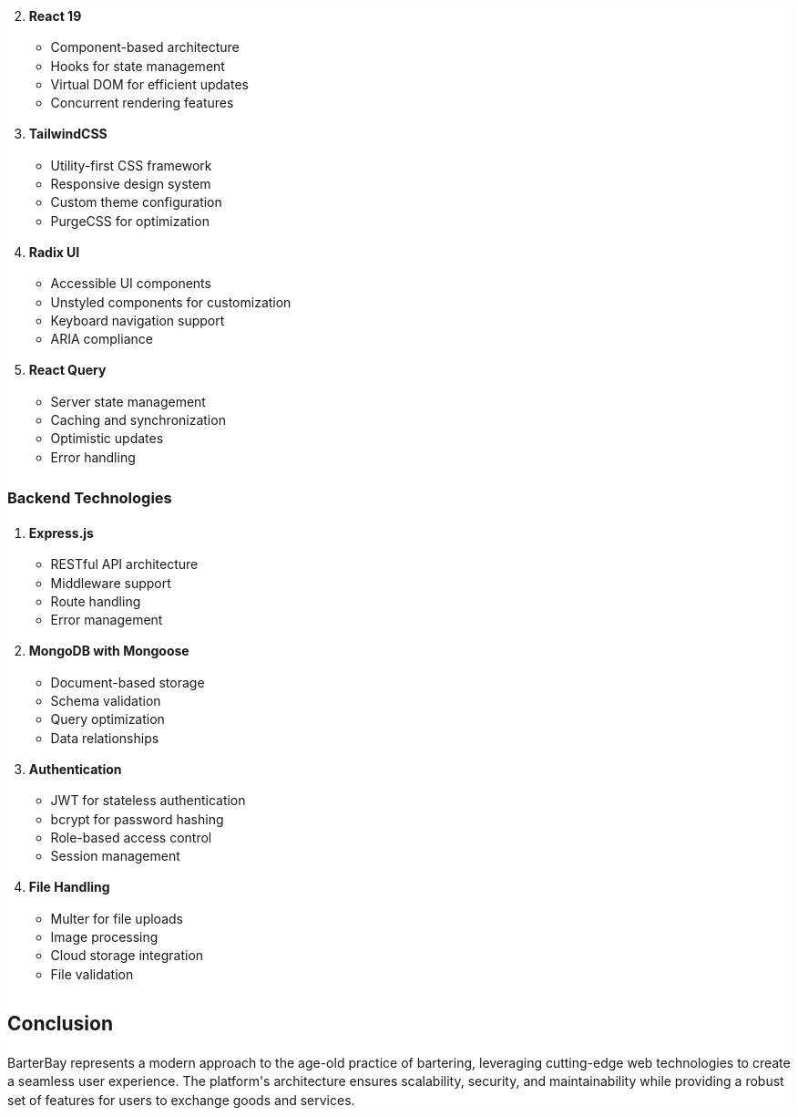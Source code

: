 2. **React 19**
   - Component-based architecture
   - Hooks for state management
   - Virtual DOM for efficient updates
   - Concurrent rendering features

3. **TailwindCSS**
   - Utility-first CSS framework
   - Responsive design system
   - Custom theme configuration
   - PurgeCSS for optimization

4. **Radix UI**
   - Accessible UI components
   - Unstyled components for customization
   - Keyboard navigation support
   - ARIA compliance

5. **React Query**
   - Server state management
   - Caching and synchronization
   - Optimistic updates
   - Error handling

### Backend Technologies
1. **Express.js**
   - RESTful API architecture
   - Middleware support
   - Route handling
   - Error management

2. **MongoDB with Mongoose**
   - Document-based storage
   - Schema validation
   - Query optimization
   - Data relationships

3. **Authentication**
   - JWT for stateless authentication
   - bcrypt for password hashing
   - Role-based access control
   - Session management

4. **File Handling**
   - Multer for file uploads
   - Image processing
   - Cloud storage integration
   - File validation

## Conclusion

BarterBay represents a modern approach to the age-old practice of bartering, leveraging cutting-edge web technologies to create a seamless user experience. The platform's architecture ensures scalability, security, and maintainability while providing a robust set of features for users to exchange goods and services.
